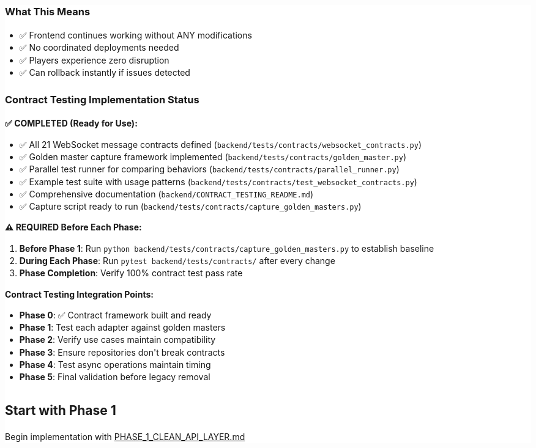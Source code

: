 ### What This Means
- ✅ Frontend continues working without ANY modifications
- ✅ No coordinated deployments needed
- ✅ Players experience zero disruption
- ✅ Can rollback instantly if issues detected

### Contract Testing Implementation Status

**✅ COMPLETED (Ready for Use):**
- ✅ All 21 WebSocket message contracts defined (`backend/tests/contracts/websocket_contracts.py`)
- ✅ Golden master capture framework implemented (`backend/tests/contracts/golden_master.py`)
- ✅ Parallel test runner for comparing behaviors (`backend/tests/contracts/parallel_runner.py`)
- ✅ Example test suite with usage patterns (`backend/tests/contracts/test_websocket_contracts.py`)
- ✅ Comprehensive documentation (`backend/CONTRACT_TESTING_README.md`)
- ✅ Capture script ready to run (`backend/tests/contracts/capture_golden_masters.py`)

**⚠️ REQUIRED Before Each Phase:**
1. **Before Phase 1**: Run `python backend/tests/contracts/capture_golden_masters.py` to establish baseline
2. **During Each Phase**: Run `pytest backend/tests/contracts/` after every change
3. **Phase Completion**: Verify 100% contract test pass rate

**Contract Testing Integration Points:**
- **Phase 0**: ✅ Contract framework built and ready
- **Phase 1**: Test each adapter against golden masters
- **Phase 2**: Verify use cases maintain compatibility
- **Phase 3**: Ensure repositories don't break contracts
- **Phase 4**: Test async operations maintain timing
- **Phase 5**: Final validation before legacy removal

## Start with Phase 1

Begin implementation with [PHASE_1_CLEAN_API_LAYER.md](./PHASE_1_CLEAN_API_LAYER.md)